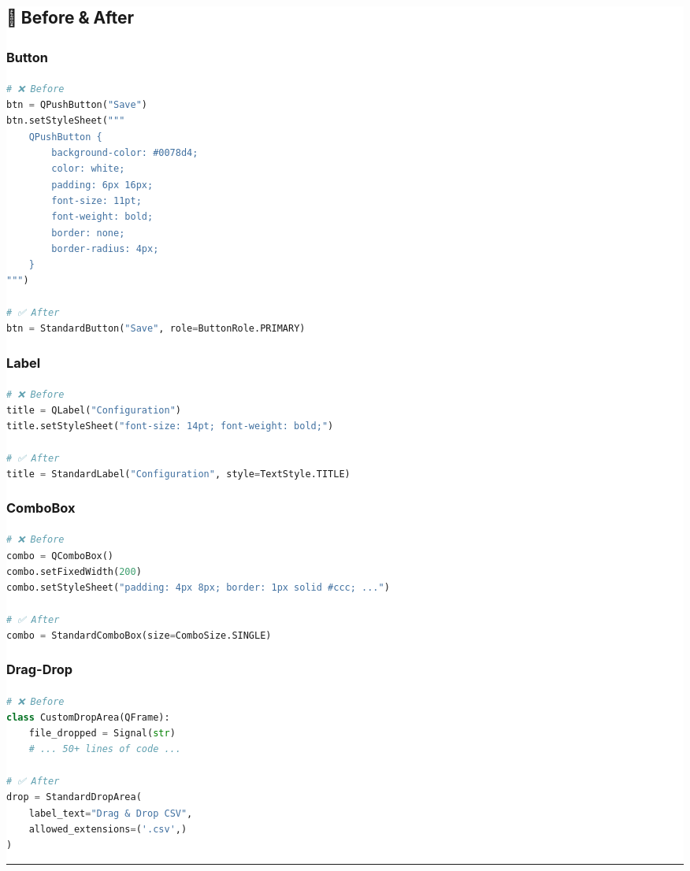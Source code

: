 ## 🔄 Before & After

### Button
```python
# ❌ Before
btn = QPushButton("Save")
btn.setStyleSheet("""
    QPushButton {
        background-color: #0078d4;
        color: white;
        padding: 6px 16px;
        font-size: 11pt;
        font-weight: bold;
        border: none;
        border-radius: 4px;
    }
""")

# ✅ After
btn = StandardButton("Save", role=ButtonRole.PRIMARY)
```

### Label
```python
# ❌ Before
title = QLabel("Configuration")
title.setStyleSheet("font-size: 14pt; font-weight: bold;")

# ✅ After
title = StandardLabel("Configuration", style=TextStyle.TITLE)
```

### ComboBox
```python
# ❌ Before
combo = QComboBox()
combo.setFixedWidth(200)
combo.setStyleSheet("padding: 4px 8px; border: 1px solid #ccc; ...")

# ✅ After
combo = StandardComboBox(size=ComboSize.SINGLE)
```

### Drag-Drop
```python
# ❌ Before
class CustomDropArea(QFrame):
    file_dropped = Signal(str)
    # ... 50+ lines of code ...

# ✅ After  
drop = StandardDropArea(
    label_text="Drag & Drop CSV",
    allowed_extensions=('.csv',)
)
```

---